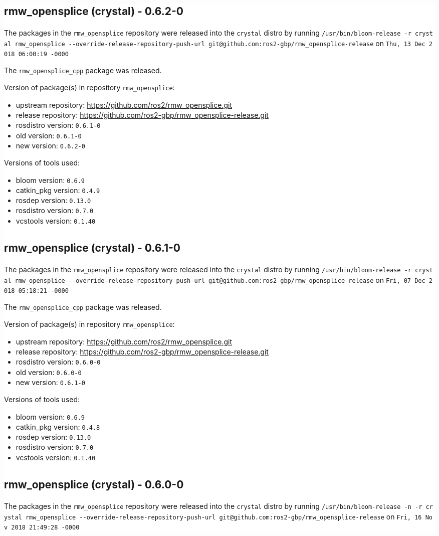 
## rmw_opensplice (crystal) - 0.6.2-0

The packages in the `rmw_opensplice` repository were released into the `crystal` distro by running `/usr/bin/bloom-release -r crystal rmw_opensplice --override-release-repository-push-url git@github.com:ros2-gbp/rmw_opensplice-release` on `Thu, 13 Dec 2018 06:00:19 -0000`

The `rmw_opensplice_cpp` package was released.

Version of package(s) in repository `rmw_opensplice`:

- upstream repository: https://github.com/ros2/rmw_opensplice.git
- release repository: https://github.com/ros2-gbp/rmw_opensplice-release.git
- rosdistro version: `0.6.1-0`
- old version: `0.6.1-0`
- new version: `0.6.2-0`

Versions of tools used:

- bloom version: `0.6.9`
- catkin_pkg version: `0.4.9`
- rosdep version: `0.13.0`
- rosdistro version: `0.7.0`
- vcstools version: `0.1.40`


## rmw_opensplice (crystal) - 0.6.1-0

The packages in the `rmw_opensplice` repository were released into the `crystal` distro by running `/usr/bin/bloom-release -r crystal rmw_opensplice --override-release-repository-push-url git@github.com:ros2-gbp/rmw_opensplice-release` on `Fri, 07 Dec 2018 05:18:21 -0000`

The `rmw_opensplice_cpp` package was released.

Version of package(s) in repository `rmw_opensplice`:

- upstream repository: https://github.com/ros2/rmw_opensplice.git
- release repository: https://github.com/ros2-gbp/rmw_opensplice-release.git
- rosdistro version: `0.6.0-0`
- old version: `0.6.0-0`
- new version: `0.6.1-0`

Versions of tools used:

- bloom version: `0.6.9`
- catkin_pkg version: `0.4.8`
- rosdep version: `0.13.0`
- rosdistro version: `0.7.0`
- vcstools version: `0.1.40`


## rmw_opensplice (crystal) - 0.6.0-0

The packages in the `rmw_opensplice` repository were released into the `crystal` distro by running `/usr/bin/bloom-release -n -r crystal rmw_opensplice --override-release-repository-push-url git@github.com:ros2-gbp/rmw_opensplice-release` on `Fri, 16 Nov 2018 21:49:28 -0000`
